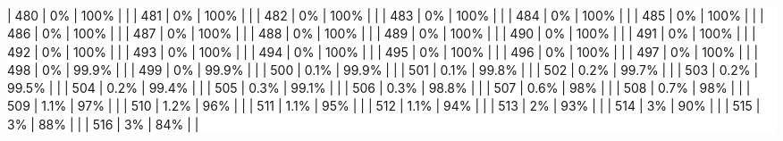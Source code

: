 | 480 | 0% | 100% |  |
| 481 | 0% | 100% |  |
| 482 | 0% | 100% |  |
| 483 | 0% | 100% |  |
| 484 | 0% | 100% |  |
| 485 | 0% | 100% |  |
| 486 | 0% | 100% |  |
| 487 | 0% | 100% |  |
| 488 | 0% | 100% |  |
| 489 | 0% | 100% |  |
| 490 | 0% | 100% |  |
| 491 | 0% | 100% |  |
| 492 | 0% | 100% |  |
| 493 | 0% | 100% |  |
| 494 | 0% | 100% |  |
| 495 | 0% | 100% |  |
| 496 | 0% | 100% |  |
| 497 | 0% | 100% |  |
| 498 | 0% | 99.9% |  |
| 499 | 0% | 99.9% |  |
| 500 | 0.1% | 99.9% |  |
| 501 | 0.1% | 99.8% |  |
| 502 | 0.2% | 99.7% |  |
| 503 | 0.2% | 99.5% |  |
| 504 | 0.2% | 99.4% |  |
| 505 | 0.3% | 99.1% |  |
| 506 | 0.3% | 98.8% |  |
| 507 | 0.6% | 98% |  |
| 508 | 0.7% | 98% |  |
| 509 | 1.1% | 97% |  |
| 510 | 1.2% | 96% |  |
| 511 | 1.1% | 95% |  |
| 512 | 1.1% | 94% |  |
| 513 | 2% | 93% |  |
| 514 | 3% | 90% |  |
| 515 | 3% | 88% |  |
| 516 | 3% | 84% |  |